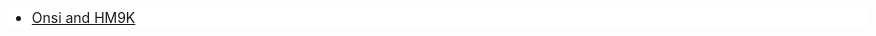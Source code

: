 * [Onsi and HM9K](http://www.activestate.com/blog/2014/09/cloud-foundry-diego-explained-onsi-fakhouri)


